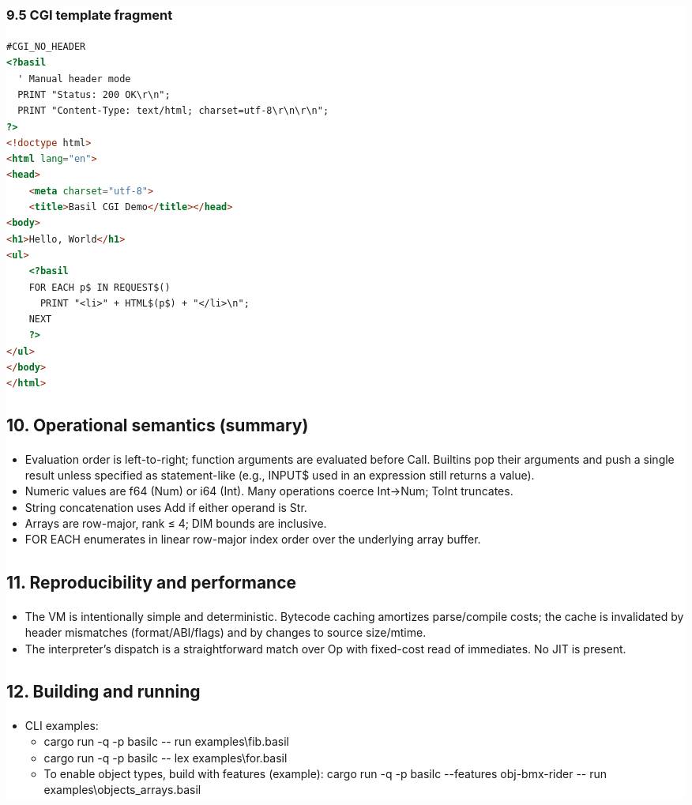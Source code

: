 ### 9.5 CGI template fragment

```html
#CGI_NO_HEADER
<?basil
  ' Manual header mode
  PRINT "Status: 200 OK\r\n";
  PRINT "Content-Type: text/html; charset=utf-8\r\n\r\n";
?>
<!doctype html>
<html lang="en">
<head>
    <meta charset="utf-8">
    <title>Basil CGI Demo</title></head>
<body>
<h1>Hello, World</h1>
<ul>
    <?basil
    FOR EACH p$ IN REQUEST$()
      PRINT "<li>" + HTML$(p$) + "</li>\n";
    NEXT
    ?>
</ul>
</body>
</html>
```

## 10. Operational semantics (summary)

- Evaluation order is left-to-right; function arguments are evaluated before Call. Builtins pop their arguments and push
  a single result unless specified as statement-like (e.g., INPUT$ used in an expression still returns a value).
- Numeric values are f64 (Num) or i64 (Int). Many operations coerce Int→Num; ToInt truncates.
- String concatenation uses Add if either operand is Str.
- Arrays are row-major, rank ≤ 4; DIM bounds are inclusive.
- FOR EACH enumerates in linear row-major index order over the underlying array buffer.

## 11. Reproducibility and performance

- The VM is intentionally simple and deterministic. Bytecode caching amortizes parse/compile costs; the cache is
  invalidated by header mismatches (format/ABI/flags) and by changes to source size/mtime.
- The interpreter’s dispatch is a straightforward match over Op with fixed-cost read of immediates. No JIT is present.

## 12. Building and running

- CLI examples:
    - cargo run -q -p basilc -- run examples\fib.basil
    - cargo run -q -p basilc -- lex examples\for.basil
    - To enable object types, build with features (example):
      cargo run -q -p basilc --features obj-bmx-rider -- run examples\objects_arrays.basil
